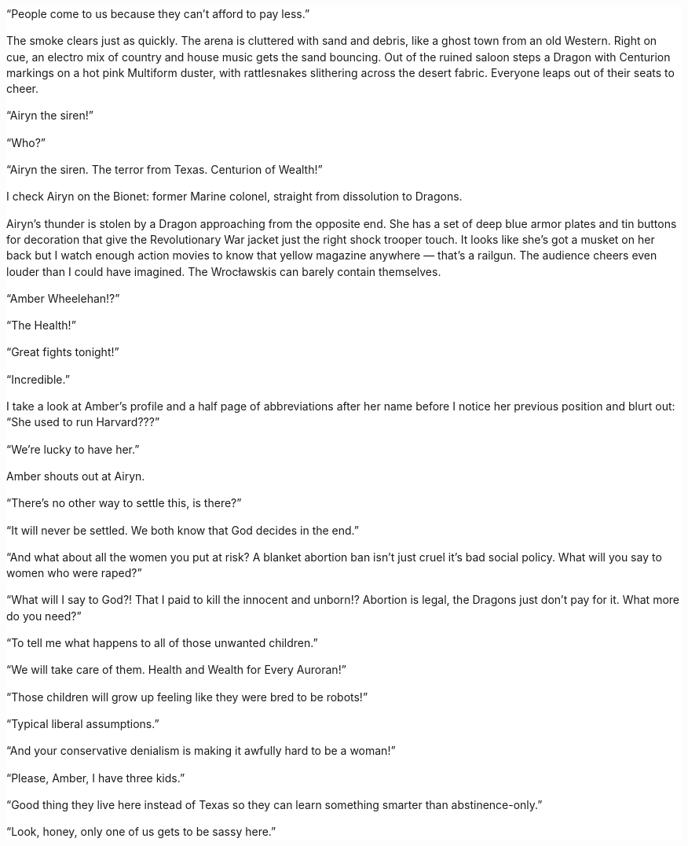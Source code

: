 “People come to us because they can’t afford to pay less.”

The smoke clears just as quickly. The arena is cluttered with sand and debris, like a ghost town from an old Western. Right on cue, an electro mix of country and house music gets the sand bouncing. Out of the ruined saloon steps a Dragon with Centurion markings on a hot pink Multiform duster, with rattlesnakes slithering across the desert fabric. Everyone leaps out of their seats to cheer.

“Airyn the siren!”

“Who?”

“Airyn the siren. The terror from Texas. Centurion of Wealth!”

I check Airyn on the Bionet: former Marine colonel, straight from dissolution to Dragons.

Airyn’s thunder is stolen by a Dragon approaching from the opposite end. She has a set of deep blue armor plates and tin buttons for decoration that give the Revolutionary War jacket just the right shock trooper touch. It looks like she’s got a musket on her back but I watch enough action movies to know that yellow magazine anywhere — that’s a railgun. The audience cheers even louder than I could have imagined. The Wrocławskis can barely contain themselves.

“Amber Wheelehan!?”

“The Health!”

“Great fights tonight!”

“Incredible.”

I take a look at Amber’s profile and a half page of abbreviations after her name before I notice her previous position and blurt out: “She used to run Harvard???”

“We’re lucky to have her.”

Amber shouts out at Airyn.

“There’s no other way to settle this, is there?”

“It will never be settled. We both know that God decides in the end.”

“And what about all the women you put at risk? A blanket abortion ban isn’t just cruel it’s bad social policy. What will you say to women who were raped?”

“What will I say to God?! That I paid to kill the innocent and unborn!? Abortion is legal, the Dragons just don’t pay for it. What more do you need?”

“To tell me what happens to all of those unwanted children.”

“We will take care of them. Health and Wealth for Every Auroran!”

“Those children will grow up feeling like they were bred to be robots!”

“Typical liberal assumptions.”

“And your conservative denialism is making it awfully hard to be a woman!”

“Please, Amber, I have three kids.”

“Good thing they live here instead of Texas so they can learn something smarter than abstinence-only.”

“Look, honey, only one of us gets to be sassy here.”

